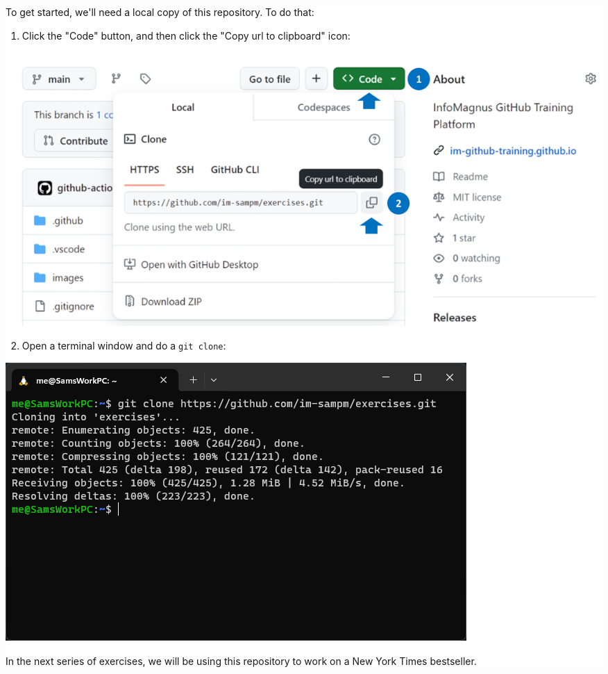 To get started, we'll need a local copy of this repository.  To do that:

1. Click the "Code" button, and then click the "Copy url to clipboard" icon:

![](/images/image-9.png)

2. Open a terminal window and do a `git clone`:

![](/images/image-10.png)

In the next series of exercises, we will be using this repository to work on a New York Times bestseller.

